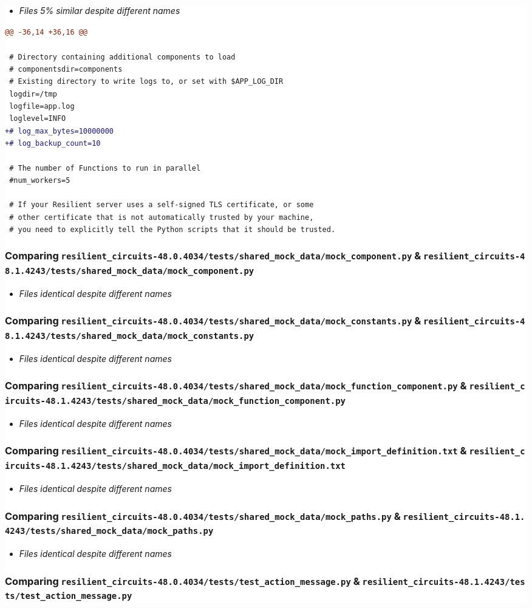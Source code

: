  * *Files 5% similar despite different names*

```diff
@@ -36,14 +36,16 @@
 
 # Directory containing additional components to load
 # componentsdir=components
 # Existing directory to write logs to, or set with $APP_LOG_DIR
 logdir=/tmp
 logfile=app.log
 loglevel=INFO
+# log_max_bytes=10000000
+# log_backup_count=10
 
 # The number of Functions to run in parallel
 #num_workers=5
 
 # If your Resilient server uses a self-signed TLS certificate, or some
 # other certificate that is not automatically trusted by your machine,
 # you need to explicitly tell the Python scripts that it should be trusted.
```

### Comparing `resilient_circuits-48.0.4034/tests/shared_mock_data/mock_component.py` & `resilient_circuits-48.1.4243/tests/shared_mock_data/mock_component.py`

 * *Files identical despite different names*

### Comparing `resilient_circuits-48.0.4034/tests/shared_mock_data/mock_constants.py` & `resilient_circuits-48.1.4243/tests/shared_mock_data/mock_constants.py`

 * *Files identical despite different names*

### Comparing `resilient_circuits-48.0.4034/tests/shared_mock_data/mock_function_component.py` & `resilient_circuits-48.1.4243/tests/shared_mock_data/mock_function_component.py`

 * *Files identical despite different names*

### Comparing `resilient_circuits-48.0.4034/tests/shared_mock_data/mock_import_definition.txt` & `resilient_circuits-48.1.4243/tests/shared_mock_data/mock_import_definition.txt`

 * *Files identical despite different names*

### Comparing `resilient_circuits-48.0.4034/tests/shared_mock_data/mock_paths.py` & `resilient_circuits-48.1.4243/tests/shared_mock_data/mock_paths.py`

 * *Files identical despite different names*

### Comparing `resilient_circuits-48.0.4034/tests/test_action_message.py` & `resilient_circuits-48.1.4243/tests/test_action_message.py`

